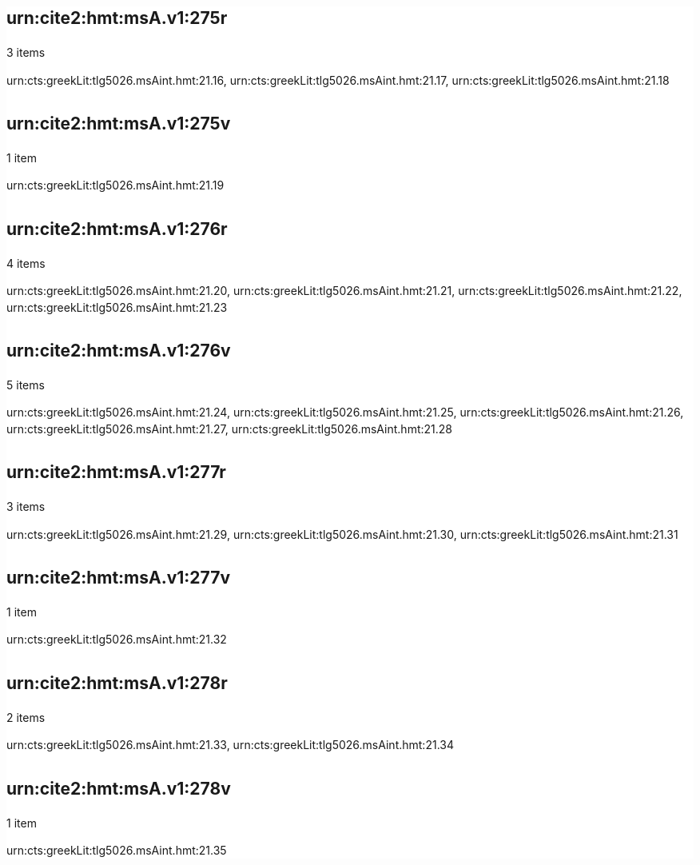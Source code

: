 ## urn:cite2:hmt:msA.v1:275r

3 items

urn:cts:greekLit:tlg5026.msAint.hmt:21.16, urn:cts:greekLit:tlg5026.msAint.hmt:21.17, urn:cts:greekLit:tlg5026.msAint.hmt:21.18

## urn:cite2:hmt:msA.v1:275v

1 item

urn:cts:greekLit:tlg5026.msAint.hmt:21.19

## urn:cite2:hmt:msA.v1:276r

4 items

urn:cts:greekLit:tlg5026.msAint.hmt:21.20, urn:cts:greekLit:tlg5026.msAint.hmt:21.21, urn:cts:greekLit:tlg5026.msAint.hmt:21.22, urn:cts:greekLit:tlg5026.msAint.hmt:21.23

## urn:cite2:hmt:msA.v1:276v

5 items

urn:cts:greekLit:tlg5026.msAint.hmt:21.24, urn:cts:greekLit:tlg5026.msAint.hmt:21.25, urn:cts:greekLit:tlg5026.msAint.hmt:21.26, urn:cts:greekLit:tlg5026.msAint.hmt:21.27, urn:cts:greekLit:tlg5026.msAint.hmt:21.28

## urn:cite2:hmt:msA.v1:277r

3 items

urn:cts:greekLit:tlg5026.msAint.hmt:21.29, urn:cts:greekLit:tlg5026.msAint.hmt:21.30, urn:cts:greekLit:tlg5026.msAint.hmt:21.31

## urn:cite2:hmt:msA.v1:277v

1 item

urn:cts:greekLit:tlg5026.msAint.hmt:21.32

## urn:cite2:hmt:msA.v1:278r

2 items

urn:cts:greekLit:tlg5026.msAint.hmt:21.33, urn:cts:greekLit:tlg5026.msAint.hmt:21.34

## urn:cite2:hmt:msA.v1:278v

1 item

urn:cts:greekLit:tlg5026.msAint.hmt:21.35
